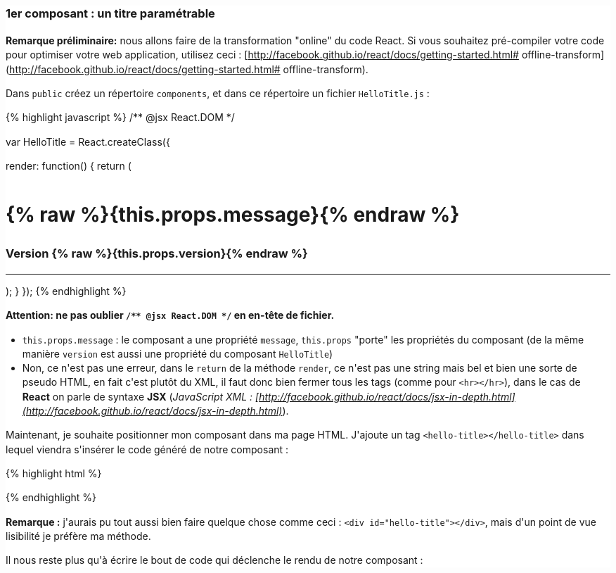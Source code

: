 ### 1er composant : un titre paramétrable

**Remarque préliminaire:** nous allons faire de la transformation "online" du code React. Si vous souhaitez pré-compiler votre code pour optimiser votre web application, utilisez ceci : [http://facebook.github.io/react/docs/getting-started.html# offline-transform](http://facebook.github.io/react/docs/getting-started.html# offline-transform).


Dans `public` créez un répertoire `components`, et dans ce répertoire un fichier `HelloTitle.js` :


{% highlight javascript %}
/** @jsx React.DOM */

var HelloTitle = React.createClass({

  render: function() {
    return (
      <div>
        <h1>
          {% raw %}{this.props.message}{% endraw %}
        </h1>
        <h3>Version {% raw %}{this.props.version}{% endraw %}</h3>
        <hr></hr>
      </div>
    );
  }
});
{% endhighlight %}

**Attention: ne pas oublier `/** @jsx React.DOM */` en en-tête de fichier.**

- `this.props.message` : le composant a une propriété `message`, `this.props` "porte" les propriétés du composant (de la même manière `version` est aussi une propriété du composant `HelloTitle`)
- Non, ce n'est pas une erreur, dans le `return` de la méthode `render`, ce n'est pas une string mais bel et bien une sorte de pseudo HTML, en fait c'est plutôt du XML, il faut donc bien fermer tous les tags (comme pour `<hr></hr>`), dans le cas de **React** on parle de syntaxe **JSX** (*JavaScript XML : [http://facebook.github.io/react/docs/jsx-in-depth.html](http://facebook.github.io/react/docs/jsx-in-depth.html)*).

Maintenant, je souhaite positionner mon composant dans ma page HTML. J'ajoute un tag `<hello-title></hello-title>` dans lequel viendra s'insérer le code généré de notre composant :

{% highlight html %}
<div class="container">
  <div class="sixteen columns alpha">
    <hello-title></hello-title>
  </div>
  

</div>
{% endhighlight %}

**Remarque :** j'aurais pu tout aussi bien faire quelque chose comme ceci : `<div id="hello-title"></div>`, mais d'un point de vue lisibilité je préfère ma méthode.

Il nous reste plus qu'à écrire le bout de code qui déclenche le rendu de notre composant :
